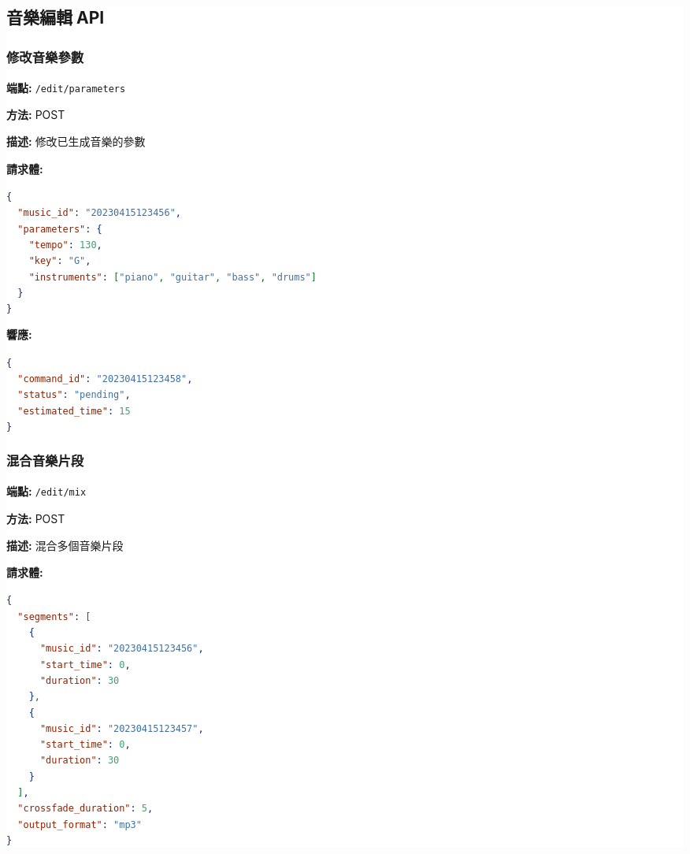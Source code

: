 ## 音樂編輯 API

### 修改音樂參數

**端點:** `/edit/parameters`

**方法:** POST

**描述:** 修改已生成音樂的參數

**請求體:**
```json
{
  "music_id": "20230415123456",
  "parameters": {
    "tempo": 130,
    "key": "G",
    "instruments": ["piano", "guitar", "bass", "drums"]
  }
}
```

**響應:**
```json
{
  "command_id": "20230415123458",
  "status": "pending",
  "estimated_time": 15
}
```

### 混合音樂片段

**端點:** `/edit/mix`

**方法:** POST

**描述:** 混合多個音樂片段

**請求體:**
```json
{
  "segments": [
    {
      "music_id": "20230415123456",
      "start_time": 0,
      "duration": 30
    },
    {
      "music_id": "20230415123457",
      "start_time": 0,
      "duration": 30
    }
  ],
  "crossfade_duration": 5,
  "output_format": "mp3"
}
```
